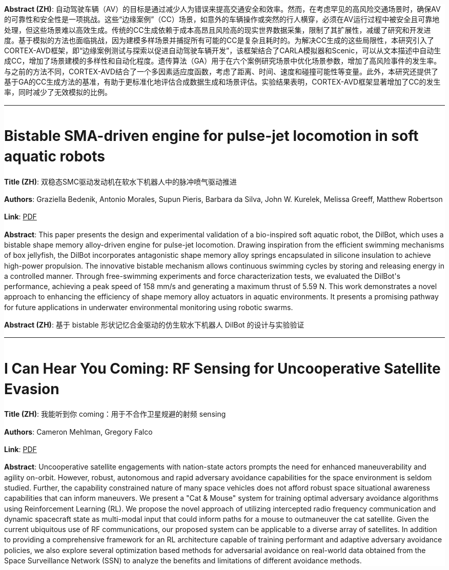**Abstract (ZH)**: 自动驾驶车辆（AV）的目标是通过减少人为错误来提高交通安全和效率。然而，在考虑罕见的高风险交通场景时，确保AV的可靠性和安全性是一项挑战。这些“边缘案例”（CC）场景，如意外的车辆操作或突然的行人横穿，必须在AV运行过程中被安全且可靠地处理，但这些场景难以高效生成。传统的CC生成依赖于成本高昂且风险高的现实世界数据采集，限制了其扩展性，减缓了研究和开发进度。基于模拟的方法也面临挑战，因为建模多样场景并捕捉所有可能的CC是复杂且耗时的。为解决CC生成的这些局限性，本研究引入了CORTEX-AVD框架，即“边缘案例测试与探索以促进自动驾驶车辆开发”，该框架结合了CARLA模拟器和Scenic，可以从文本描述中自动生成CC，增加了场景建模的多样性和自动化程度。遗传算法（GA）用于在六个案例研究场景中优化场景参数，增加了高风险事件的发生率。与之前的方法不同，CORTEX-AVD结合了一个多因素适应度函数，考虑了距离、时间、速度和碰撞可能性等变量。此外，本研究还提供了基于GA的CC生成方法的基准，有助于更标准化地评估合成数据生成和场景评估。实验结果表明，CORTEX-AVD框架显著增加了CC的发生率，同时减少了无效模拟的比例。 

---
# Bistable SMA-driven engine for pulse-jet locomotion in soft aquatic robots 

**Title (ZH)**: 双稳态SMC驱动发动机在软水下机器人中的脉冲喷气驱动推进 

**Authors**: Graziella Bedenik, Antonio Morales, Supun Pieris, Barbara da Silva, John W. Kurelek, Melissa Greeff, Matthew Robertson  

**Link**: [PDF](https://arxiv.org/pdf/2504.03988)  

**Abstract**: This paper presents the design and experimental validation of a bio-inspired soft aquatic robot, the DilBot, which uses a bistable shape memory alloy-driven engine for pulse-jet locomotion. Drawing inspiration from the efficient swimming mechanisms of box jellyfish, the DilBot incorporates antagonistic shape memory alloy springs encapsulated in silicone insulation to achieve high-power propulsion. The innovative bistable mechanism allows continuous swimming cycles by storing and releasing energy in a controlled manner. Through free-swimming experiments and force characterization tests, we evaluated the DilBot's performance, achieving a peak speed of 158 mm/s and generating a maximum thrust of 5.59 N. This work demonstrates a novel approach to enhancing the efficiency of shape memory alloy actuators in aquatic environments. It presents a promising pathway for future applications in underwater environmental monitoring using robotic swarms. 

**Abstract (ZH)**: 基于 bistable 形状记忆合金驱动的仿生软水下机器人 DilBot 的设计与实验验证 

---
# I Can Hear You Coming: RF Sensing for Uncooperative Satellite Evasion 

**Title (ZH)**: 我能听到你 coming：用于不合作卫星规避的射频 sensing 

**Authors**: Cameron Mehlman, Gregory Falco  

**Link**: [PDF](https://arxiv.org/pdf/2504.03983)  

**Abstract**: Uncooperative satellite engagements with nation-state actors prompts the need for enhanced maneuverability and agility on-orbit. However, robust, autonomous and rapid adversary avoidance capabilities for the space environment is seldom studied. Further, the capability constrained nature of many space vehicles does not afford robust space situational awareness capabilities that can inform maneuvers. We present a "Cat & Mouse" system for training optimal adversary avoidance algorithms using Reinforcement Learning (RL). We propose the novel approach of utilizing intercepted radio frequency communication and dynamic spacecraft state as multi-modal input that could inform paths for a mouse to outmaneuver the cat satellite. Given the current ubiquitous use of RF communications, our proposed system can be applicable to a diverse array of satellites. In addition to providing a comprehensive framework for an RL architecture capable of training performant and adaptive adversary avoidance policies, we also explore several optimization based methods for adversarial avoidance on real-world data obtained from the Space Surveillance Network (SSN) to analyze the benefits and limitations of different avoidance methods. 
